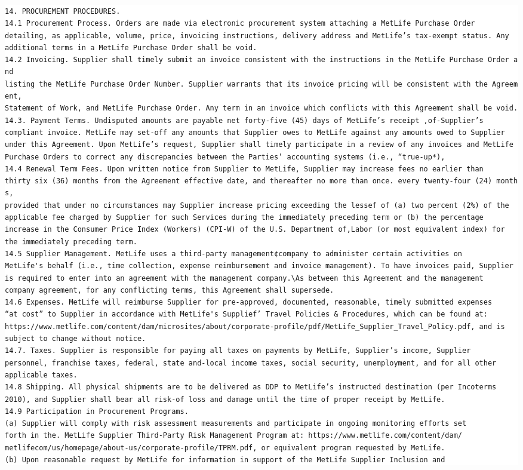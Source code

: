 ````col
14. PROCUREMENT PROCEDURES.  
14.1 Procurement Process. Orders are made via electronic procurement system attaching a MetLife Purchase Order
detailing, as applicable, volume, price, invoicing instructions, delivery address and MetLife’s tax-exempt status. Any
additional terms in a MetLife Purchase Order shall be void.  
14.2 Invoicing. Supplier shall timely submit an invoice consistent with the instructions in the MetLife Purchase Order and
listing the MetLife Purchase Order Number. Supplier warrants that its invoice pricing will be consistent with the Agreement,
Statement of Work, and MetLife Purchase Order. Any term in an invoice which conflicts with this Agreement shall be void.  
14.3. Payment Terms. Undisputed amounts are payable net forty-five (45) days of MetLife’s receipt ,of-Supplier’s
compliant invoice. MetLife may set-off any amounts that Supplier owes to MetLife against any amounts owed to Supplier
under this Agreement. Upon MetLife’s request, Supplier shall timely participate in a review of any invoices and MetLife
Purchase Orders to correct any discrepancies between the Parties’ accounting systems (i.e., “true-up*),  
14.4 Renewal Term Fees. Upon written notice from Supplier to MetLife, Supplier may increase fees no earlier than
thirty six (36) months from the Agreement effective date, and thereafter no more than once. every twenty-four (24) months,
provided that under no circumstances may Supplier increase pricing exceeding the lessef of (a) two percent (2%) of the
applicable fee charged by Supplier for such Services during the immediately preceding term or (b) the percentage
increase in the Consumer Price Index (Workers) (CPI-W) of the U.S. Department of,Labor (or most equivalent index) for
the immediately preceding term.  
14.5 Supplier Management. MetLife uses a third-party management¢company to administer certain activities on
MetLife's behalf (i.e., time collection, expense reimbursement and invoice management). To have invoices paid, Supplier
is required to enter into an agreement with the management company.\As between this Agreement and the management
company agreement, for any conflicting terms, this Agreement shall supersede.  
14.6 Expenses. MetLife will reimburse Supplier for pre-approved, documented, reasonable, timely submitted expenses
“at cost” to Supplier in accordance with MetLife's Supplief’ Travel Policies & Procedures, which can be found at:
https://www.metlife.com/content/dam/microsites/about/corporate-profile/pdf/MetLife_Supplier_Travel_Policy.pdf, and is
subject to change without notice.  
14.7. Taxes. Supplier is responsible for paying all taxes on payments by MetLife, Supplier’s income, Supplier
personnel, franchise taxes, federal, state and-local income taxes, social security, unemployment, and for all other
applicable taxes.  
14.8 Shipping. All physical shipments are to be delivered as DDP to MetLife’s instructed destination (per Incoterms
2010), and Supplier shall bear all risk-of loss and damage until the time of proper receipt by MetLife.  
14.9 Participation in Procurement Programs.  
(a) Supplier will comply with risk assessment measurements and participate in ongoing monitoring efforts set
forth in the. MetLife Supplier Third-Party Risk Management Program at: https://www.metlife.com/content/dam/
metlifecom/us/homepage/about-us/corporate-profile/TPRM.pdf, or equivalent program requested by MetLife.  
(b) Upon reasonable request by MetLife for information in support of the MetLife Supplier Inclusion and
````